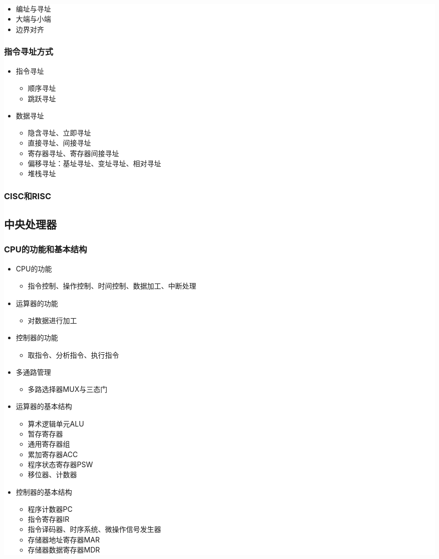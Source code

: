 - 编址与寻址
- 大端与小端
- 边界对齐

### 指令寻址方式

- 指令寻址

  - 顺序寻址
  - 跳跃寻址

- 数据寻址

  - 隐含寻址、立即寻址
  - 直接寻址、间接寻址
  - 寄存器寻址、寄存器间接寻址
  - 偏移寻址：基址寻址、变址寻址、相对寻址
  - 堆栈寻址

### CISC和RISC

## 中央处理器

### CPU的功能和基本结构

- CPU的功能

  - 指令控制、操作控制、时间控制、数据加工、中断处理

- 运算器的功能

  - 对数据进行加工

- 控制器的功能

  - 取指令、分析指令、执行指令

- 多通路管理

  - 多路选择器MUX与三态门

- 运算器的基本结构

  - 算术逻辑单元ALU
  - 暂存寄存器
  - 通用寄存器组
  - 累加寄存器ACC
  - 程序状态寄存器PSW
  - 移位器、计数器

- 控制器的基本结构

  - 程序计数器PC
  - 指令寄存器IR
  - 指令译码器、时序系统、微操作信号发生器
  - 存储器地址寄存器MAR
  - 存储器数据寄存器MDR
